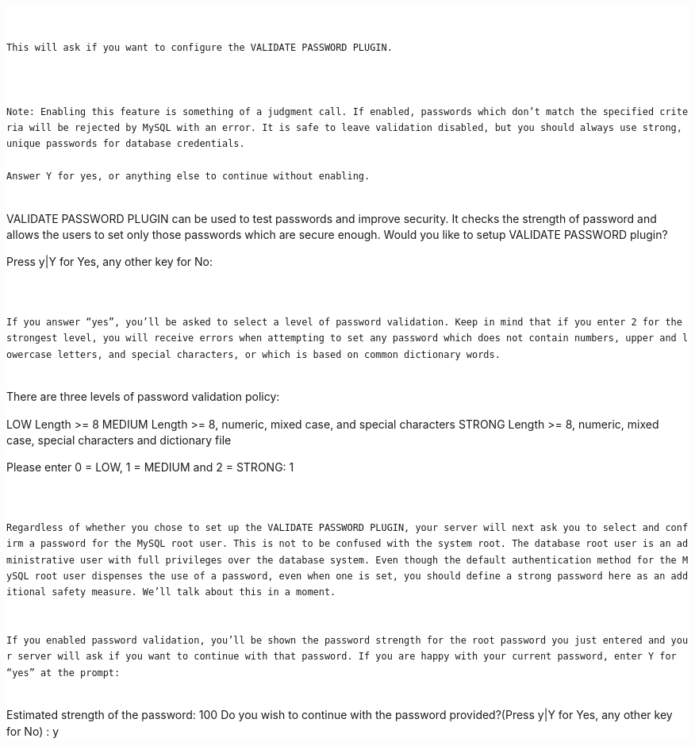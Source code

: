 
```


This will ask if you want to configure the VALIDATE PASSWORD PLUGIN.



Note: Enabling this feature is something of a judgment call. If enabled, passwords which don’t match the specified criteria will be rejected by MySQL with an error. It is safe to leave validation disabled, but you should always use strong, unique passwords for database credentials.

Answer Y for yes, or anything else to continue without enabling.


```
VALIDATE PASSWORD PLUGIN can be used to test passwords
and improve security. It checks the strength of password
and allows the users to set only those passwords which are
secure enough. Would you like to setup VALIDATE PASSWORD plugin?

Press y|Y for Yes, any other key for No:

```


If you answer “yes”, you’ll be asked to select a level of password validation. Keep in mind that if you enter 2 for the strongest level, you will receive errors when attempting to set any password which does not contain numbers, upper and lowercase letters, and special characters, or which is based on common dictionary words.


```
There are three levels of password validation policy:

LOW    Length >= 8
MEDIUM Length >= 8, numeric, mixed case, and special characters
STRONG Length >= 8, numeric, mixed case, special characters and dictionary              file

Please enter 0 = LOW, 1 = MEDIUM and 2 = STRONG: 1

```


Regardless of whether you chose to set up the VALIDATE PASSWORD PLUGIN, your server will next ask you to select and confirm a password for the MySQL root user. This is not to be confused with the system root. The database root user is an administrative user with full privileges over the database system. Even though the default authentication method for the MySQL root user dispenses the use of a password, even when one is set, you should define a strong password here as an additional safety measure. We’ll talk about this in a moment.


If you enabled password validation, you’ll be shown the password strength for the root password you just entered and your server will ask if you want to continue with that password. If you are happy with your current password, enter Y for “yes” at the prompt:


```
Estimated strength of the password: 100 
Do you wish to continue with the password provided?(Press y|Y for Yes, any other key for No) : y
